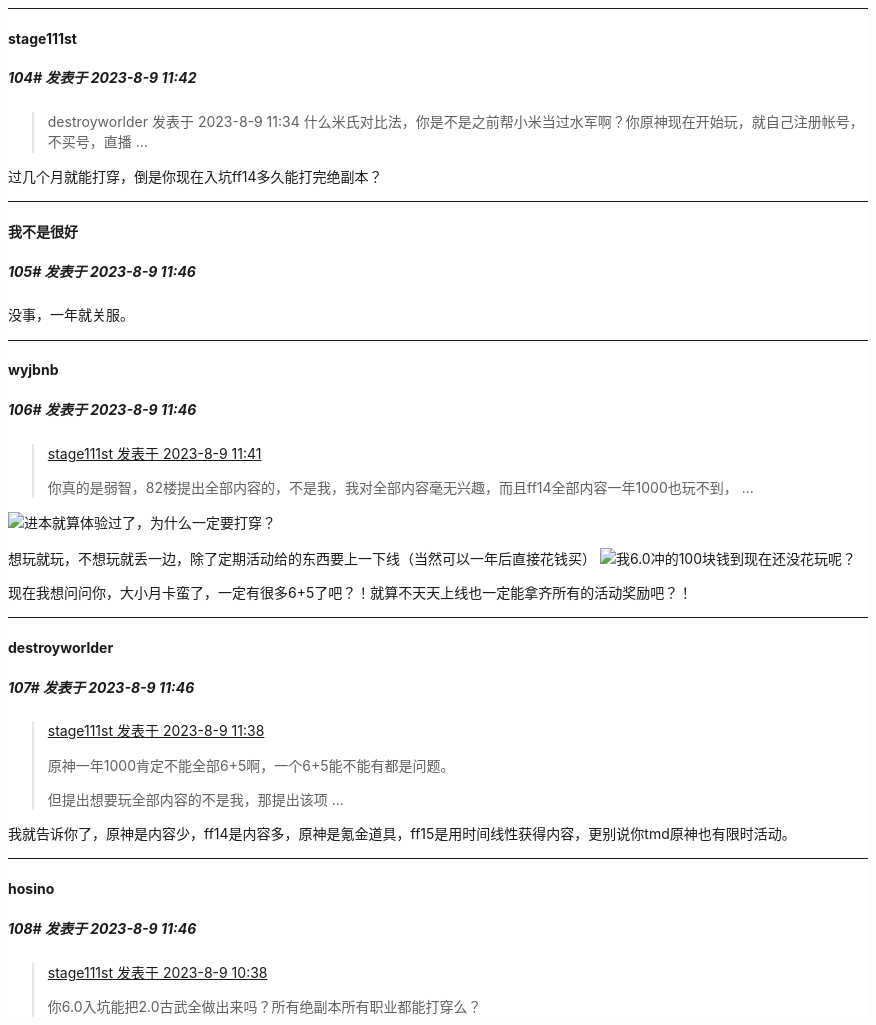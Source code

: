 *****

####  stage111st  
##### 104#       发表于 2023-8-9 11:42

<blockquote>destroyworlder 发表于 2023-8-9 11:34
什么米氏对比法，你是不是之前帮小米当过水军啊？你原神现在开始玩，就自己注册帐号，不买号，直播 ...</blockquote>
过几个月就能打穿，倒是你现在入坑ff14多久能打完绝副本？


*****

####  我不是很好  
##### 105#       发表于 2023-8-9 11:46

没事，一年就关服。

*****

####  wyjbnb  
##### 106#       发表于 2023-8-9 11:46

<blockquote><a href="httphttps://bbs.saraba1st.com/2b/forum.php?mod=redirect&amp;goto=findpost&amp;pid=61962190&amp;ptid=2147610" target="_blank">stage111st 发表于 2023-8-9 11:41</a>

你真的是弱智，82楼提出全部内容的，不是我，我对全部内容毫无兴趣，而且ff14全部内容一年1000也玩不到， ...</blockquote>
<img src="https://static.saraba1st.com/image/smiley/face2017/053.png" referrerpolicy="no-referrer">进本就算体验过了，为什么一定要打穿？

想玩就玩，不想玩就丢一边，除了定期活动给的东西要上一下线（当然可以一年后直接花钱买）
<img src="https://static.saraba1st.com/image/smiley/face2017/067.png" referrerpolicy="no-referrer">我6.0冲的100块钱到现在还没花玩呢？

现在我想问问你，大小月卡蛮了，一定有很多6+5了吧？！就算不天天上线也一定能拿齐所有的活动奖励吧？！

*****

####  destroyworlder  
##### 107#       发表于 2023-8-9 11:46

<blockquote><a href="httphttps://bbs.saraba1st.com/2b/forum.php?mod=redirect&amp;goto=findpost&amp;pid=61962145&amp;ptid=2147610" target="_blank">stage111st 发表于 2023-8-9 11:38</a>

原神一年1000肯定不能全部6+5啊，一个6+5能不能有都是问题。

但提出想要玩全部内容的不是我，那提出该项 ...</blockquote>
我就告诉你了，原神是内容少，ff14是内容多，原神是氪金道具，ff15是用时间线性获得内容，更别说你tmd原神也有限时活动。

*****

####  hosino  
##### 108#       发表于 2023-8-9 11:46

<blockquote><a href="httphttps://bbs.saraba1st.com/2b/forum.php?mod=redirect&amp;goto=findpost&amp;pid=61961172&amp;ptid=2147610" target="_blank">stage111st 发表于 2023-8-9 10:38</a>

你6.0入坑能把2.0古武全做出来吗？所有绝副本所有职业都能打穿么？
